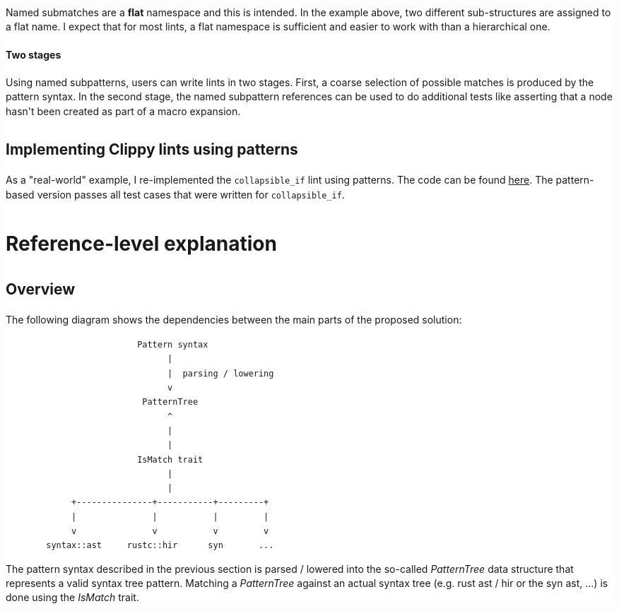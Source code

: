 Named submatches are a **flat** namespace and this is intended. In the example
above, two different sub-structures are assigned to a flat name. I expect that
for most lints, a flat namespace is sufficient and easier to work with than a
hierarchical one.

#### Two stages

Using named subpatterns, users can write lints in two stages. First, a coarse
selection of possible matches is produced by the pattern syntax. In the second
stage, the named subpattern references can be used to do additional tests like
asserting that a node hasn't been created as part of a macro expansion.

## Implementing Clippy lints using patterns

As a "real-world" example, I re-implemented the `collapsible_if` lint using
patterns. The code can be found
[here](https://github.com/fkohlgrueber/rust-clippy-pattern/blob/039b07ecccaf96d6aa7504f5126720d2c9cceddd/clippy_lints/src/collapsible_if.rs#L88-L163).
The pattern-based version passes all test cases that were written for
`collapsible_if`.


# Reference-level explanation

## Overview

The following diagram shows the dependencies between the main parts of the
proposed solution:

```
                          Pattern syntax
                                |
                                |  parsing / lowering
                                v
                           PatternTree
                                ^
                                |
                                |
                          IsMatch trait
                                |
                                |
             +---------------+-----------+---------+
             |               |           |         |
             v               v           v         v
        syntax::ast     rustc::hir      syn       ...
```

The pattern syntax described in the previous section is parsed / lowered into
the so-called *PatternTree* data structure that represents a valid syntax tree
pattern. Matching a *PatternTree* against an actual syntax tree (e.g. rust ast /
hir or the syn ast, ...) is done using the *IsMatch* trait.
